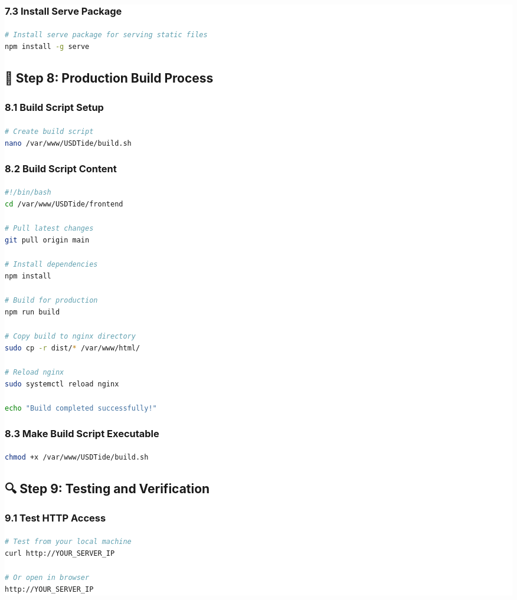 ### 7.3 Install Serve Package
```bash
# Install serve package for serving static files
npm install -g serve
```

## 🔧 Step 8: Production Build Process

### 8.1 Build Script Setup
```bash
# Create build script
nano /var/www/USDTide/build.sh
```

### 8.2 Build Script Content
```bash
#!/bin/bash
cd /var/www/USDTide/frontend

# Pull latest changes
git pull origin main

# Install dependencies
npm install

# Build for production
npm run build

# Copy build to nginx directory
sudo cp -r dist/* /var/www/html/

# Reload nginx
sudo systemctl reload nginx

echo "Build completed successfully!"
```

### 8.3 Make Build Script Executable
```bash
chmod +x /var/www/USDTide/build.sh
```

## 🔍 Step 9: Testing and Verification

### 9.1 Test HTTP Access
```bash
# Test from your local machine
curl http://YOUR_SERVER_IP

# Or open in browser
http://YOUR_SERVER_IP
```

